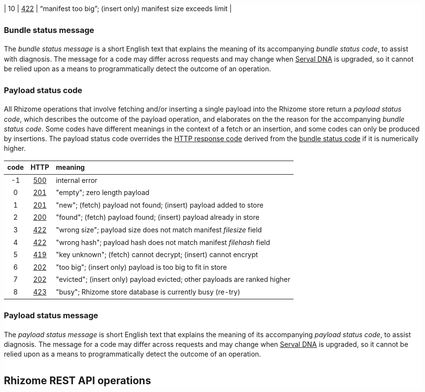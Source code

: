 |  10  | [422][] | “manifest too big”; (insert only) manifest size exceeds limit                   |

### Bundle status message

The *bundle status message* is a short English text that explains the meaning
of its accompanying *bundle status code*, to assist with diagnosis.  The
message for a code may differ across requests and may change when [Serval
DNA][] is upgraded, so it cannot be relied upon as a means to programmatically
detect the outcome of an operation.

### Payload status code

All Rhizome operations that involve fetching and/or inserting a single payload
into the Rhizome store return a *payload status code*, which describes the
outcome of the payload operation, and elaborates on the the reason for the
accompanying *bundle status code*.  Some codes have different meanings in the
context of a fetch or an insertion, and some codes can only be produced by
insertions.  The payload status code overrides the [HTTP response
code](#response-status-code) derived from the [bundle status
code](#bundle-status-code) if it is numerically higher.

| code |   HTTP  | meaning                                                                    |
|:----:|:-------:|:-------------------------------------------------------------------------- |
|  -1  | [500][] | internal error                                                             |
|   0  | [201][] | "empty"; zero length payload                                               |
|   1  | [201][] | "new"; (fetch) payload not found; (insert) payload added to store          |
|   2  | [200][] | "found"; (fetch) payload found; (insert) payload already in store          |
|   3  | [422][] | "wrong size"; payload size does not match manifest *filesize* field        |
|   4  | [422][] | "wrong hash"; payload hash does not match manifest *filehash* field        |
|   5  | [419][] | "key unknown"; (fetch) cannot decrypt; (insert) cannot encrypt             |
|   6  | [202][] | "too big"; (insert only) payload is too big to fit in store                |
|   7  | [202][] | "evicted"; (insert only) payload evicted; other payloads are ranked higher |
|   8  | [423][] | "busy"; Rhizome store database is currently busy (re-try)                  |

### Payload status message

The *payload status message* is short English text that explains the meaning of
its accompanying *payload status code*, to assist diagnosis.  The message for a
code may differ across requests and may change when [Serval DNA][] is upgraded,
so it cannot be relied upon as a means to programmatically detect the outcome
of an operation.

Rhizome REST API operations
---------------------------


[SHA-512]: https://en.wikipedia.org/wiki/SHA-2
[Serval Project]: http://www.servalproject.org/
[CC BY 4.0]: ../LICENSE-DOCUMENTATION.md
[Rhizome]: http://developer.servalproject.org/dokuwiki/doku.php?id=content:tech:rhizome
[BID]: http://developer.servalproject.org/dokuwiki/doku.php?id=content:tech:bid
[Serval Mesh network]: http://developer.servalproject.org/dokuwiki/doku.php?id=content:tech:mesh_network
[Serval DNA]: ../README.md
[REST-API]: ./REST-API.md
[form part]: ./REST-API.md#multipart-form-data
[POST]: ./REST-API.md#post
[JSON result]: ./REST-API.md#json-result
[store and forward]: https://en.wikipedia.org/wiki/Store_and_forward
[SID]: ./REST-API-Keyring.md#serval-id
[Keyring]: ./REST-API-Keyring.md
[MeshMS]: ./REST-API-MeshMS.md
[MeshMS conversations]: ./REST-API-MeshMS.md#conversation
[JSON table]: ./REST-API.md#json-table
[Curve25519]: https://en.wikipedia.org/wiki/Curve25519
[Unix time]: https://en.wikipedia.org/wiki/Unix_time
[Y2038 problem]: https://en.wikipedia.org/wiki/Year_2038_problem
[query parameters]: https://en.wikipedia.org/wiki/Query_string
[Content-Type]: ./REST-API.md#content-type-header
[multipart/form-data]: ./REST-API.md#multipartform-data
[serval/sid]: ./REST-API.md#servalsid
[200]: ./REST-API.md#200-ok
[201]: ./REST-API.md#201-created
[202]: ./REST-API.md#202-accepted
[400]: ./REST-API.md#400-bad-request
[404]: ./REST-API.md#404-not-found
[415]: ./REST-API.md#415-unsupported-media-type
[419]: ./REST-API.md#419-authentication-timeout
[422]: ./REST-API.md#422-unprocessable-entity
[423]: ./REST-API.md#423-locked
[500]: ./REST-API.md#500-server-error